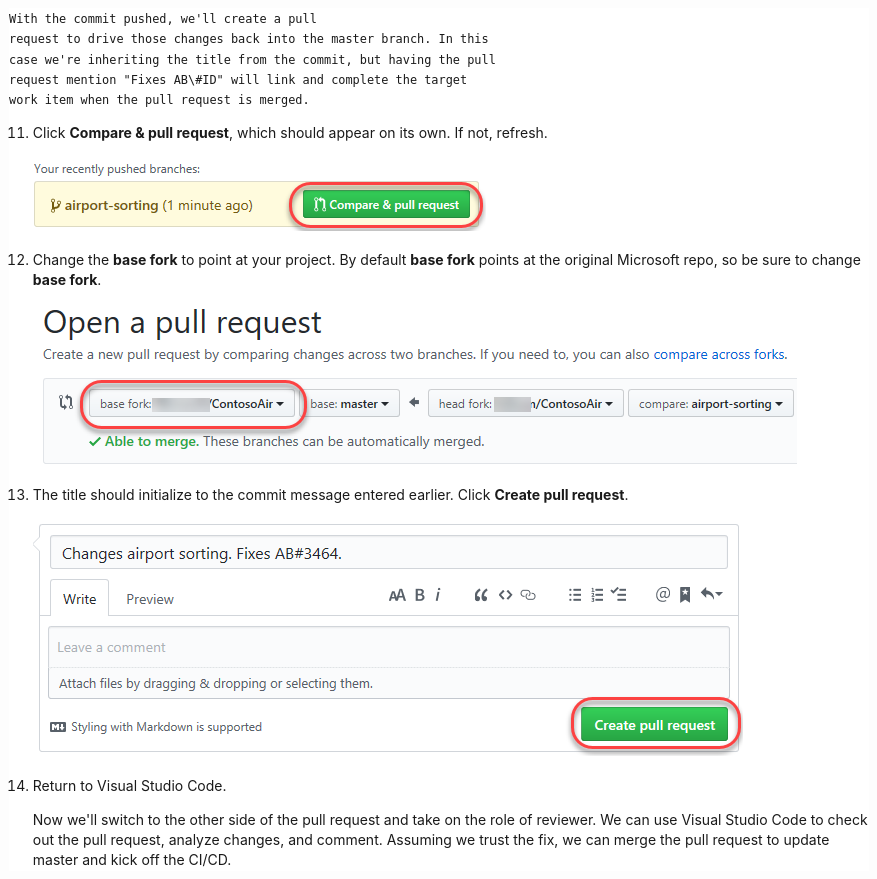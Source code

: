     With the commit pushed, we'll create a pull
    request to drive those changes back into the master branch. In this
    case we're inheriting the title from the commit, but having the pull
    request mention "Fixes AB\#ID" will link and complete the target
    work item when the pull request is merged.

11. Click **Compare & pull request**, which should appear on its own. If
    not, refresh.

    ![](images/image96.png)
   

12. Change the **base fork** to point at your project. By default **base fork**
    points at the original Microsoft repo, so be sure to change **base fork**.

    ![](images/image97.png)
   

13. The title should initialize to the commit message entered earlier.
    Click **Create pull request**.

    ![](images/image98.png)
   

14. Return to Visual Studio Code.

    Now we'll switch to the other side of the pull
    request and take on the role of reviewer. We can use Visual Studio
    Code to check out the pull request, analyze changes, and comment.
    Assuming we trust the fix, we can merge the pull request to update
    master and kick off the CI/CD.
